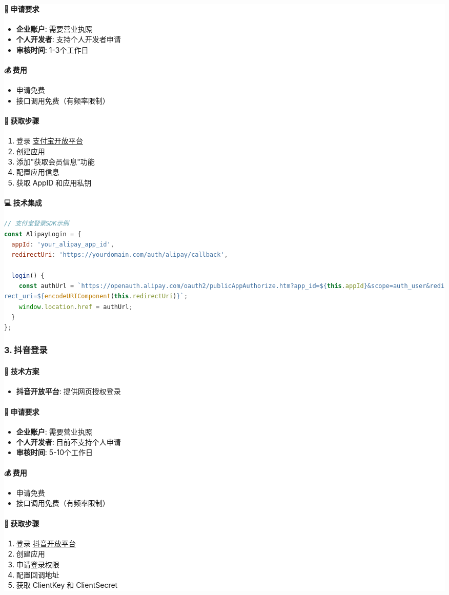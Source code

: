 #### 📝 申请要求
- **企业账户**: 需要营业执照
- **个人开发者**: 支持个人开发者申请
- **审核时间**: 1-3个工作日

#### 💰 费用
- 申请免费
- 接口调用免费（有频率限制）

#### 🔑 获取步骤
1. 登录 [支付宝开放平台](https://open.alipay.com/)
2. 创建应用
3. 添加"获取会员信息"功能
4. 配置应用信息
5. 获取 AppID 和应用私钥

#### 💻 技术集成
```javascript
// 支付宝登录SDK示例
const AlipayLogin = {
  appId: 'your_alipay_app_id',
  redirectUri: 'https://yourdomain.com/auth/alipay/callback',
  
  login() {
    const authUrl = `https://openauth.alipay.com/oauth2/publicAppAuthorize.htm?app_id=${this.appId}&scope=auth_user&redirect_uri=${encodeURIComponent(this.redirectUri)}`;
    window.location.href = authUrl;
  }
};
```

### 3. 抖音登录

#### 🔧 技术方案
- **抖音开放平台**: 提供网页授权登录

#### 📝 申请要求
- **企业账户**: 需要营业执照
- **个人开发者**: 目前不支持个人申请
- **审核时间**: 5-10个工作日

#### 💰 费用
- 申请免费
- 接口调用免费（有频率限制）

#### 🔑 获取步骤
1. 登录 [抖音开放平台](https://developer.open-douyin.com/)
2. 创建应用
3. 申请登录权限
4. 配置回调地址
5. 获取 ClientKey 和 ClientSecret
